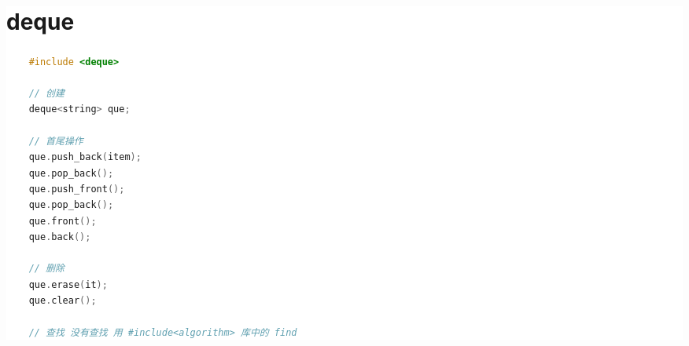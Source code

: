# deque

```cpp
    #include <deque>

    // 创建
    deque<string> que;
    
    // 首尾操作 
    que.push_back(item);
    que.pop_back();
    que.push_front();
    que.pop_back();
    que.front();
    que.back();

    // 删除
    que.erase(it);
    que.clear();

    // 查找 没有查找 用 #include<algorithm> 库中的 find

```



